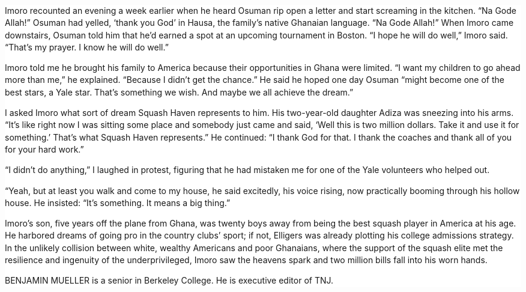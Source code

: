 
Imoro recounted an evening a week earlier when 
he heard Osuman rip open a letter and start screaming 
in the kitchen. “Na Gode Allah!” Osuman had yelled, 
‘thank you God’ in Hausa, the family’s native Ghanaian 
language. “Na Gode Allah!” When Imoro came 
downstairs, Osuman told him that he’d earned a spot 
at an upcoming tournament in Boston. “I hope he will 
do well,” Imoro said. “That’s my prayer. I know he will 
do well.”


Imoro told me he brought his family to America 
because their opportunities in Ghana were limited. 
“I want my children to go ahead more than me,” he 
explained. “Because I didn’t get the chance.” He said he 
hoped one day Osuman “might become one of the best 
stars, a Yale star. That’s something we wish. And maybe 
we all achieve the dream.”


I asked Imoro what sort of dream Squash Haven 
represents to him. His two-year-old daughter Adiza was 
sneezing into his arms. “It’s like right now I was sitting 
some place and somebody just came and said, ‘Well this 
is two million dollars. Take it and use it for something.’ 
That’s what Squash Haven represents.” He continued: “I 
thank God for that. I thank the coaches and thank all of 
you for your hard work.”


“I didn’t do anything,” I laughed in protest, figuring 
that he had mistaken me for one of the Yale volunteers 
who helped out.


“Yeah, but at least you walk and come to my 
house, he said excitedly, his voice rising, now practically 
booming through his hollow house. He insisted: “It’s 
something. It means a big thing.”


Imoro’s son, five years off the plane from Ghana, 
was twenty boys away from being the best squash player 
in America at his age. He harbored dreams of going pro 
in the country clubs’ sport; if not, Elligers was already 
plotting his college admissions strategy. In the unlikely 
collision between white, wealthy Americans and poor 
Ghanaians, where the support of the squash elite met 
the resilience and ingenuity of the underprivileged, 
Imoro saw the heavens spark and two million bills fall 
into his worn hands.

BENJAMIN MUELLER is a senior in Berkeley College.
He is executive editor of TNJ.

